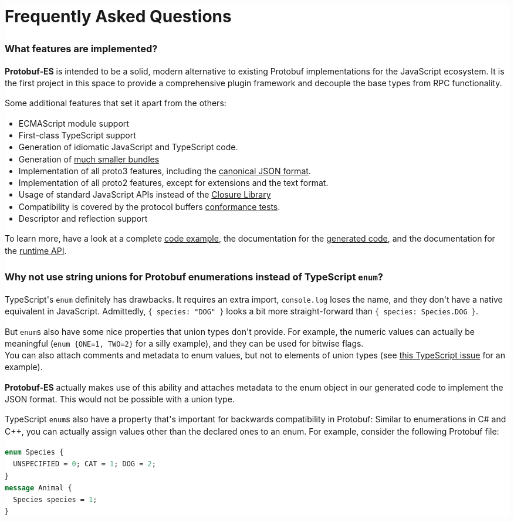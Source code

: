 Frequently Asked Questions
========================

### What features are implemented?

**Protobuf-ES** is intended to be a solid, modern alternative to existing Protobuf implementations for the JavaScript ecosystem.  It is the first project in this space to provide a comprehensive plugin framework and decouple the base types from RPC functionality.

Some additional features that set it apart from the others:

- ECMAScript module support
- First-class TypeScript support
- Generation of idiomatic JavaScript and TypeScript code.
- Generation of [much smaller bundles](https://github.com/bufbuild/protobuf-es/blob/main/packages/protobuf-bench)
- Implementation of all proto3 features, including the [canonical JSON format](https://developers.google.com/protocol-buffers/docs/proto3#json).
- Implementation of all proto2 features, except for extensions and the text format.  
- Usage of standard JavaScript APIs instead of the [Closure Library](http://googlecode.blogspot.com/2009/11/introducing-closure-tools.html)
- Compatibility is covered by the protocol buffers [conformance tests](https://github.com/bufbuild/protobuf-es/blob/main/packages/protobuf-conformance).
- Descriptor and reflection support

To learn more, have a look at a complete [code example](https://github.com/bufbuild/protobuf-es/tree/main/packages/protobuf-example), 
the documentation for the [generated code](https://github.com/bufbuild/protobuf-es/blob/main/docs/generated_code.md), 
and the documentation for the [runtime API](https://github.com/bufbuild/protobuf-es/blob/main/docs/runtime_api.md).


### Why not use string unions for Protobuf enumerations instead of TypeScript `enum`?

TypeScript's `enum` definitely has drawbacks. It requires an extra import, `console.log` loses the name, and they don't have a native equivalent in JavaScript. 
Admittedly, `{ species: "DOG" }` looks a bit more straight-forward than `{ species: Species.DOG }`.

But `enum`s also have some nice properties that union types don't provide.  For example, the numeric values can actually 
be meaningful (`enum {ONE=1, TWO=2}` for a silly example), and they can be used for bitwise flags.  
You can also attach comments and metadata to enum values, but not to elements of union types (see [this TypeScript issue](https://github.com/microsoft/TypeScript/issues/38106) for an example).

**Protobuf-ES** actually makes use of this ability and attaches metadata to the enum object in our generated code to 
implement the JSON format. This would not be possible with a union type.

TypeScript `enum`s also have a property that's important for backwards compatibility in Protobuf: Similar to enumerations in C# and C++, you can actually assign values other than the declared ones to an enum. For example, consider the following Protobuf file:

```proto
enum Species {
  UNSPECIFIED = 0; CAT = 1; DOG = 2;
}
message Animal {
  Species species = 1;
}
```
